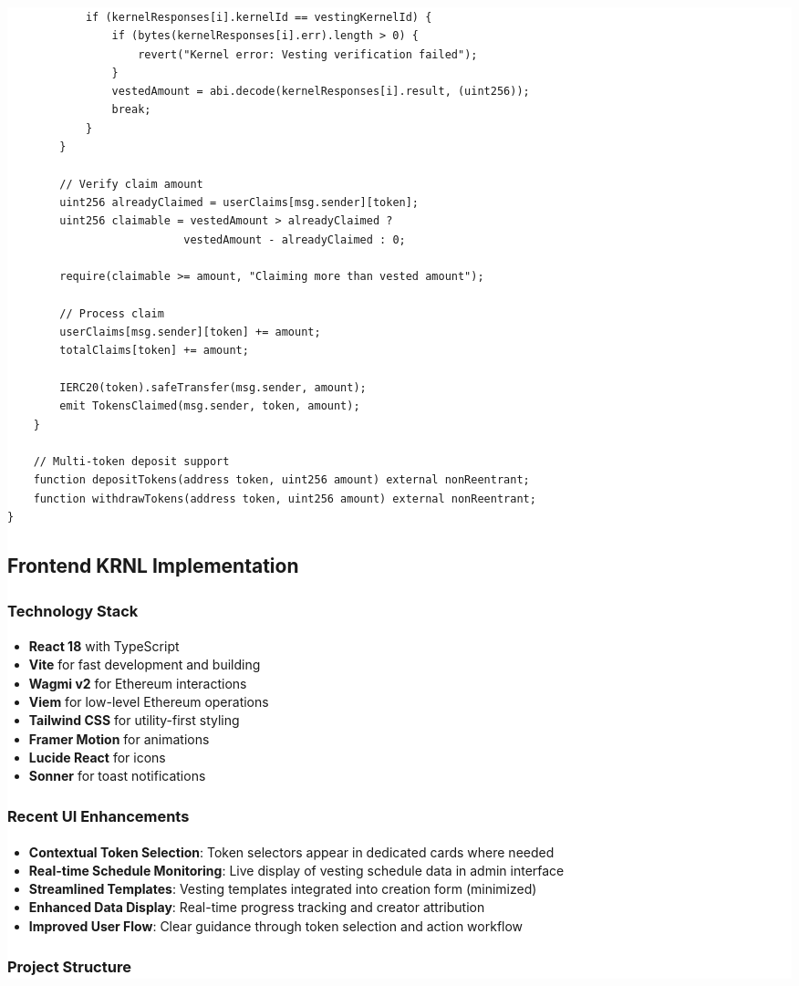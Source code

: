 ```solidity
            if (kernelResponses[i].kernelId == vestingKernelId) {
                if (bytes(kernelResponses[i].err).length > 0) {
                    revert("Kernel error: Vesting verification failed");
                }
                vestedAmount = abi.decode(kernelResponses[i].result, (uint256));
                break;
            }
        }
        
        // Verify claim amount
        uint256 alreadyClaimed = userClaims[msg.sender][token];
        uint256 claimable = vestedAmount > alreadyClaimed ? 
                           vestedAmount - alreadyClaimed : 0;
        
        require(claimable >= amount, "Claiming more than vested amount");
        
        // Process claim
        userClaims[msg.sender][token] += amount;
        totalClaims[token] += amount;
        
        IERC20(token).safeTransfer(msg.sender, amount);
        emit TokensClaimed(msg.sender, token, amount);
    }

    // Multi-token deposit support
    function depositTokens(address token, uint256 amount) external nonReentrant;
    function withdrawTokens(address token, uint256 amount) external nonReentrant;
}
```

## Frontend KRNL Implementation

### Technology Stack
- **React 18** with TypeScript
- **Vite** for fast development and building
- **Wagmi v2** for Ethereum interactions
- **Viem** for low-level Ethereum operations
- **Tailwind CSS** for utility-first styling
- **Framer Motion** for animations
- **Lucide React** for icons
- **Sonner** for toast notifications

### Recent UI Enhancements
- **Contextual Token Selection**: Token selectors appear in dedicated cards where needed
- **Real-time Schedule Monitoring**: Live display of vesting schedule data in admin interface
- **Streamlined Templates**: Vesting templates integrated into creation form (minimized)
- **Enhanced Data Display**: Real-time progress tracking and creator attribution
- **Improved User Flow**: Clear guidance through token selection and action workflow

### Project Structure
